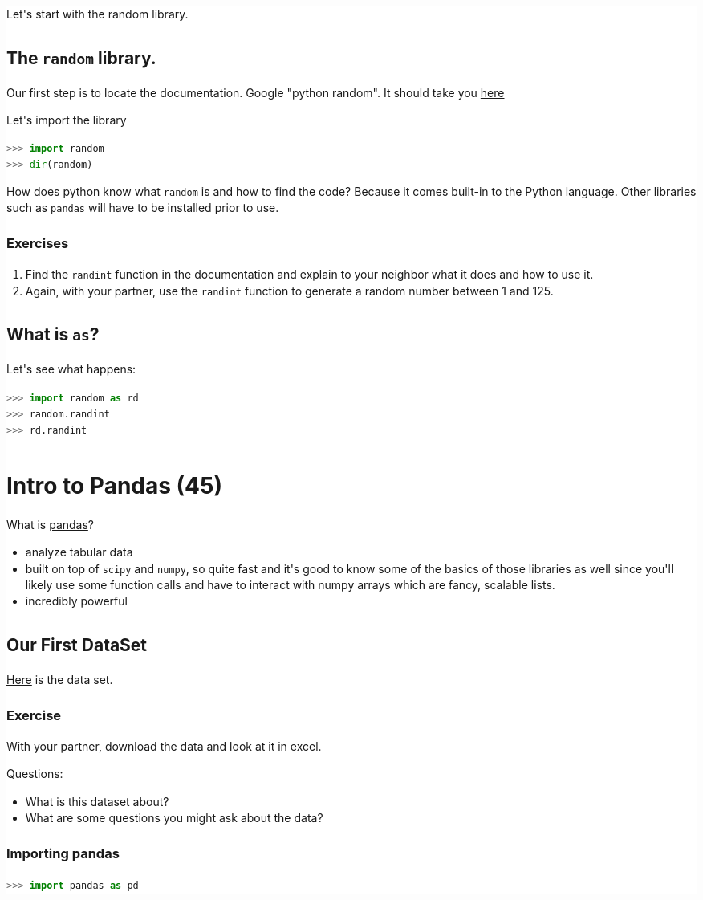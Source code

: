 Let's start with the random library.

## The `random` library.
Our first step is to locate the documentation. Google "python random". It should take you [here](https://docs.python.org/2/library/random.html)

Let's import the library
```python
>>> import random
>>> dir(random)
```

How does python know what `random` is and how to find the code? Because it comes built-in to the Python language. Other libraries such as `pandas` will have to be installed prior to use.

### Exercises
1. Find the `randint` function in the documentation and explain to your neighbor what it does and how to use it.
2. Again, with your partner, use the `randint` function to generate a random number between 1 and 125.

## What is `as`?

Let's see what happens:
```python
>>> import random as rd
>>> random.randint
>>> rd.randint
```

# Intro to Pandas (45)
What is [pandas](http://pandas.pydata.org/pandas-docs/stable/)?

- analyze tabular data
- built on top of `scipy` and `numpy`, so quite fast and it's good to know some of the basics of those libraries as well since you'll likely use some function calls and have to interact with numpy arrays which are fancy, scalable lists.
- incredibly powerful

## Our First DataSet
[Here](https://s3.amazonaws.com/python-level-2/sales-funnel.csv) is the data set.

### Exercise
With your partner, download the data and look at it in excel.

Questions:
- What is this dataset about?
- What are some questions you might ask about the data?

### Importing pandas
```python
>>> import pandas as pd
```
